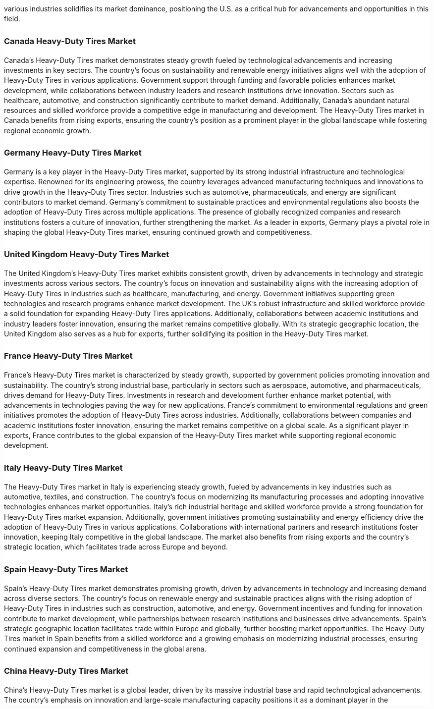 various industries solidifies its market dominance, positioning the U.S. as a critical hub for advancements and opportunities in this field.</p><h3>Canada Heavy-Duty Tires Market</h3><p>Canada&rsquo;s Heavy-Duty Tires market demonstrates steady growth fueled by technological advancements and increasing investments in key sectors. The country&rsquo;s focus on sustainability and renewable energy initiatives aligns well with the adoption of Heavy-Duty Tires in various applications. Government support through funding and favorable policies enhances market development, while collaborations between industry leaders and research institutions drive innovation. Sectors such as healthcare, automotive, and construction significantly contribute to market demand. Additionally, Canada&rsquo;s abundant natural resources and skilled workforce provide a competitive edge in manufacturing and development. The Heavy-Duty Tires market in Canada benefits from rising exports, ensuring the country&rsquo;s position as a prominent player in the global landscape while fostering regional economic growth.</p><h3>Germany Heavy-Duty Tires Market</h3><p>Germany is a key player in the Heavy-Duty Tires market, supported by its strong industrial infrastructure and technological expertise. Renowned for its engineering prowess, the country leverages advanced manufacturing techniques and innovations to drive growth in the Heavy-Duty Tires sector. Industries such as automotive, pharmaceuticals, and energy are significant contributors to market demand. Germany&rsquo;s commitment to sustainable practices and environmental regulations also boosts the adoption of Heavy-Duty Tires across multiple applications. The presence of globally recognized companies and research institutions fosters a culture of innovation, further strengthening the market. As a leader in exports, Germany plays a pivotal role in shaping the global Heavy-Duty Tires market, ensuring continued growth and competitiveness.</p><h3>United Kingdom Heavy-Duty Tires Market</h3><p>The United Kingdom&rsquo;s Heavy-Duty Tires market exhibits consistent growth, driven by advancements in technology and strategic investments across various sectors. The country&rsquo;s focus on innovation and sustainability aligns with the increasing adoption of Heavy-Duty Tires in industries such as healthcare, manufacturing, and energy. Government initiatives supporting green technologies and research programs enhance market development. The UK&rsquo;s robust infrastructure and skilled workforce provide a solid foundation for expanding Heavy-Duty Tires applications. Additionally, collaborations between academic institutions and industry leaders foster innovation, ensuring the market remains competitive globally. With its strategic geographic location, the United Kingdom also serves as a hub for exports, further solidifying its position in the Heavy-Duty Tires market.</p><h3>France Heavy-Duty Tires Market</h3><p>France&rsquo;s Heavy-Duty Tires market is characterized by steady growth, supported by government policies promoting innovation and sustainability. The country&rsquo;s strong industrial base, particularly in sectors such as aerospace, automotive, and pharmaceuticals, drives demand for Heavy-Duty Tires. Investments in research and development further enhance market potential, with advancements in technologies paving the way for new applications. France&rsquo;s commitment to environmental regulations and green initiatives promotes the adoption of Heavy-Duty Tires across industries. Additionally, collaborations between companies and academic institutions foster innovation, ensuring the market remains competitive on a global scale. As a significant player in exports, France contributes to the global expansion of the Heavy-Duty Tires market while supporting regional economic development.</p><h3>Italy Heavy-Duty Tires Market</h3><p>The Heavy-Duty Tires market in Italy is experiencing steady growth, fueled by advancements in key industries such as automotive, textiles, and construction. The country&rsquo;s focus on modernizing its manufacturing processes and adopting innovative technologies enhances market opportunities. Italy&rsquo;s rich industrial heritage and skilled workforce provide a strong foundation for Heavy-Duty Tires market expansion. Additionally, government initiatives promoting sustainability and energy efficiency drive the adoption of Heavy-Duty Tires in various applications. Collaborations with international partners and research institutions foster innovation, keeping Italy competitive in the global landscape. The market also benefits from rising exports and the country&rsquo;s strategic location, which facilitates trade across Europe and beyond.</p><h3>Spain Heavy-Duty Tires Market</h3><p>Spain&rsquo;s Heavy-Duty Tires market demonstrates promising growth, driven by advancements in technology and increasing demand across diverse sectors. The country&rsquo;s focus on renewable energy and sustainable practices aligns with the rising adoption of Heavy-Duty Tires in industries such as construction, automotive, and energy. Government incentives and funding for innovation contribute to market development, while partnerships between research institutions and businesses drive advancements. Spain&rsquo;s strategic geographic location facilitates trade within Europe and globally, further boosting market opportunities. The Heavy-Duty Tires market in Spain benefits from a skilled workforce and a growing emphasis on modernizing industrial processes, ensuring continued expansion and competitiveness in the global arena.</p><h3>China Heavy-Duty Tires Market</h3><p>China&rsquo;s Heavy-Duty Tires market is a global leader, driven by its massive industrial base and rapid technological advancements. The country&rsquo;s emphasis on innovation and large-scale manufacturing capacity positions it as a dominant player in the